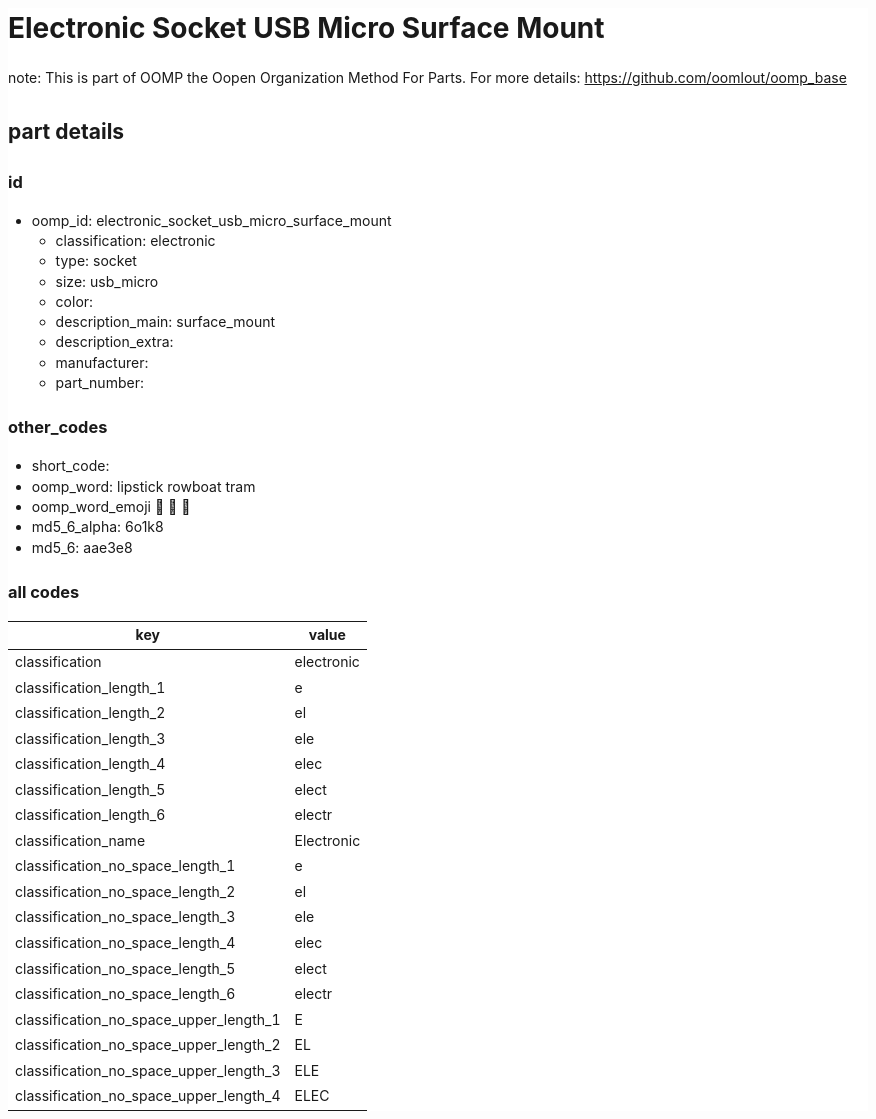 # Electronic Socket USB Micro Surface Mount  

note: This is part of OOMP the Oopen Organization Method For Parts. For more details: https://github.com/oomlout/oomp_base

##  part details





### id
* oomp_id: electronic_socket_usb_micro_surface_mount
  * classification: electronic
  * type: socket
  * size: usb_micro
  * color: 
  * description_main: surface_mount
  * description_extra: 
  * manufacturer: 
  * part_number: 

### other_codes
* short_code: 
* oomp_word: lipstick rowboat tram
* oomp_word_emoji :lipstick: :rowboat: :tram:
* md5_6_alpha: 6o1k8
* md5_6: aae3e8

### all codes 
| key | value |  
| --- | --- |  
| classification | electronic |  
| classification_length_1 | e |  
| classification_length_2 | el |  
| classification_length_3 | ele |  
| classification_length_4 | elec |  
| classification_length_5 | elect |  
| classification_length_6 | electr |  
| classification_name | Electronic |  
| classification_no_space_length_1 | e |  
| classification_no_space_length_2 | el |  
| classification_no_space_length_3 | ele |  
| classification_no_space_length_4 | elec |  
| classification_no_space_length_5 | elect |  
| classification_no_space_length_6 | electr |  
| classification_no_space_upper_length_1 | E |  
| classification_no_space_upper_length_2 | EL |  
| classification_no_space_upper_length_3 | ELE |  
| classification_no_space_upper_length_4 | ELEC |  